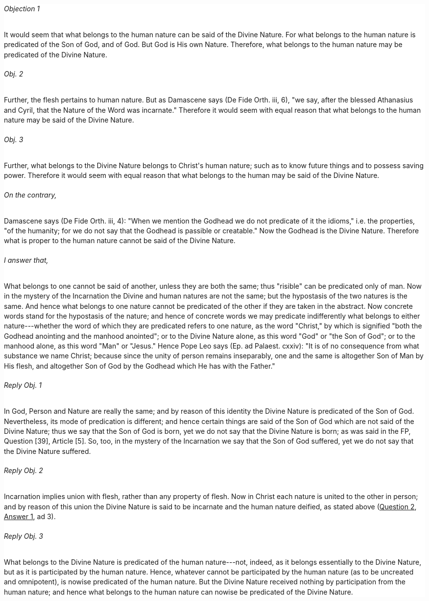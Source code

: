 ###### Objection 1
It would seem that what belongs to the human nature can be said of the Divine Nature. For what belongs to the human nature is predicated of the Son of God, and of God. But God is His own Nature. Therefore, what belongs to the human nature may be predicated of the Divine Nature.  

###### Obj. 2
Further, the flesh pertains to human nature. But as Damascene says (De Fide Orth. iii, 6), "we say, after the blessed Athanasius and Cyril, that the Nature of the Word was incarnate." Therefore it would seem with equal reason that what belongs to the human nature may be said of the Divine Nature.  

###### Obj. 3
Further, what belongs to the Divine Nature belongs to Christ's human nature; such as to know future things and to possess saving power. Therefore it would seem with equal reason that what belongs to the human may be said of the Divine Nature.  

###### On the contrary,
Damascene says (De Fide Orth. iii, 4): "When we mention the Godhead we do not predicate of it the idioms," i.e. the properties, "of the humanity; for we do not say that the Godhead is passible or creatable." Now the Godhead is the Divine Nature. Therefore what is proper to the human nature cannot be said of the Divine Nature.  

###### I answer that,
What belongs to one cannot be said of another, unless they are both the same; thus "risible" can be predicated only of man. Now in the mystery of the Incarnation the Divine and human natures are not the same; but the hypostasis of the two natures is the same. And hence what belongs to one nature cannot be predicated of the other if they are taken in the abstract. Now concrete words stand for the hypostasis of the nature; and hence of concrete words we may predicate indifferently what belongs to either nature---whether the word of which they are predicated refers to one nature, as the word "Christ," by which is signified "both the Godhead anointing and the manhood anointed"; or to the Divine Nature alone, as this word "God" or "the Son of God"; or to the manhood alone, as this word "Man" or "Jesus." Hence Pope Leo says (Ep. ad Palaest. cxxiv): "It is of no consequence from what substance we name Christ; because since the unity of person remains inseparably, one and the same is altogether Son of Man by His flesh, and altogether Son of God by the Godhead which He has with the Father."  

###### Reply Obj. 1
In God, Person and Nature are really the same; and by reason of this identity the Divine Nature is predicated of the Son of God. Nevertheless, its mode of predication is different; and hence certain things are said of the Son of God which are not said of the Divine Nature; thus we say that the Son of God is born, yet we do not say that the Divine Nature is born; as was said in the FP, Question \[39\], Article \[5\]. So, too, in the mystery of the Incarnation we say that the Son of God suffered, yet we do not say that the Divine Nature suffered.  

###### Reply Obj. 2
Incarnation implies union with flesh, rather than any property of flesh. Now in Christ each nature is united to the other in person; and by reason of this union the Divine Nature is said to be incarnate and the human nature deified, as stated above ([Question 2](../01.%20General/02.%20Mode%20of%20Union%20of%20the%20Word%20Incarnate.md), [Answer 1](../01.%20General/02.%20Mode%20of%20Union%20of%20the%20Word%20Incarnate.md#1.%20Whether%20the%20Union%20of%20the%20Incarnate%20Word%20took%20place%20in%20the%20nature?%20), ad 3).

###### Reply Obj. 3
What belongs to the Divine Nature is predicated of the human nature---not, indeed, as it belongs essentially to the Divine Nature, but as it is participated by the human nature. Hence, whatever cannot be participated by the human nature (as to be uncreated and omnipotent), is nowise predicated of the human nature. But the Divine Nature received nothing by participation from the human nature; and hence what belongs to the human nature can nowise be predicated of the Divine Nature.  
